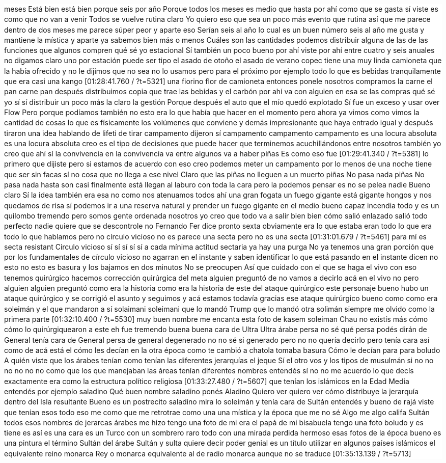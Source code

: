 meses Está bien está bien porque seis por año Porque todos los meses es medio que hasta por ahí como que se gasta sí viste es como que no van a venir Todos se vuelve rutina claro Yo quiero eso que sea un poco más evento que rutina así que me parece dentro de dos meses me parece súper peor y aparte eso Serían seis al año lo cual es un buen número seis al año me gusta y mantiene la mística y aparte ya sabemos bien más o menos Cuáles son las cantidades podemos distribuir alguna de las de las funciones que algunos compren qué sé yo estacional Sí también un poco bueno por ahí viste por ahí entre cuatro y seis anuales no digamos claro uno por estación puede ser tipo el asado de otoño el asado de verano copec tiene una muy linda camioneta que la había ofrecido y no le dijimos que no sea no lo usamos pero para el próximo por ejemplo todo lo que es bebidas tranquilamente que era casi una kango 
[01:28:41.760 / ?t=5321]
una fiorino flor de camioneta entonces ponele nosotros compramos la carne el pan carne pan después distribuimos copia que trae las bebidas y el carbón por ahí va con alguien en esa se las compras qué sé yo sí sí distribuir un poco más la claro la gestión Porque después el auto que el mío quedó explotado Sí fue un exceso y usar over Flow Pero porque podíamos también no esto era lo que había que hacer en el momento pero ahora ya vimos como vimos la cantidad de cosas lo que es físicamente los volúmenes que conviene y demás impresionante que haya entrado igual y después tiraron una idea hablando de lifeti de tirar campamento dijeron sí campamento campamento campamento es una locura absoluta es una locura absoluta creo es el tipo de decisiones que puede hacer que terminemos acuchillándonos entre nosotros también yo creo que ahí sí la convivencia en la convivencia va entre algunos va a haber piñas Es como eso fue 
[01:29:41.340 / ?t=5381]
lo primero que dijiste pero si estamos de acuerdo con eso creo podemos meter un campamento por lo menos de una noche tiene que ser sin facas sí no cosa que no llega a ese nivel Claro que las piñas no lleguen a un muerto piñas No pasa nada piñas No pasa nada hasta son casi finalmente está llegan al laburo con toda la cara pero la podemos pensar es no se pelea nadie Bueno claro Sí la idea también era esa no como nos atenuamos todos ahí una gran fogata un fuego gigante está gigante hongos y nos quedamos de risa sí podemos ir a una reserva natural y prender un fuego gigante en el medio bueno capaz incendia todo y es un quilombo tremendo pero somos gente ordenada nosotros yo creo que todo va a salir bien bien cómo salió enlazado salió todo perfecto nadie quiere que se descontrole no Fernando Fer dice pronto sexta obviamente era lo que estaba eran todo lo que era todo lo que hablamos pero no círculo vicioso no es parece una secta pero no es una secta 
[01:31:01.679 / ?t=5461]
para mí es secta resistant Circulo vicioso sí sí sí sí sí a cada mínima actitud sectaria ya hay una purga No ya tenemos una gran porción que por los fundamentales de círculo vicioso no agarran en el instante y saben identificar lo que está pasando en el instante dicen no esto no esto es basura y los bajamos en dos minutos No se preocupen Así que cuidado con el que se haga el vivo con eso tenemos quirúrgico hacemos corrección quirúrgica del meta alguien preguntó de no vamos a decirlo acá en el vivo no pero alguien alguien preguntó como era la historia como era la historia de este del ataque quirúrgico este personaje bueno hubo un ataque quirúrgico y se corrigió el asunto y seguimos y acá estamos todavía gracias ese ataque quirúrgico bueno como como era soleimán y el que mandaron a sí solaimani soleimani que lo mandó Trump que lo mandó otra solimán siempre me olvido como la primera parte 
[01:32:10.400 / ?t=5530]
muy buen nombre me encanta esta foto de kasem soleiman Chau no existís más cómo cómo lo quirúrgiquearon a este eh fue tremendo buena buena cara de Ultra Ultra árabe persa no sé qué persa podés dirán de General tenía cara de General persa de general degenerado no no sé si generado pero no no quería decirlo pero tenía cara así como de acá está el cómo les decían en la otra época como te cambió a chatola tomaba basura Cómo le decían para para boludo A quién viste que los árabes tenían como tenían las diferentes jerarquías el jeque Sí el otro vos y los tipos de musulmán si no no no no no no como que los que manejaban las áreas tenían diferentes nombres entendés sí no no me acuerdo lo que decís exactamente era como la estructura político religiosa 
[01:33:27.480 / ?t=5607]
que tenían los islámicos en la Edad Media entendés por ejemplo saladino Qué buen nombre saladino ponés Aladino Quiero ver quiero ver cómo distribuye la jerarquía dentro del Isla resultante Bueno es un postrecito saladino mira lo soleimán y tenía cara de Sultán entendés y bueno de rajá viste que tenían esos todo eso me como que me retrotrae como una una mística y la época que me no sé Algo me algo califa Sultán todos esos nombres de jerarcas árabes me hizo tengo una foto de mi era el papá de mi bisabuela tengo una foto boludo y es tiene es así es una cara es un Turco con un sombrero raro todo con una mirada perdida hermoso esas fotos de la época bueno es una pintura el término Sultán del árabe Sultán y sulta quiere decir poder genial es un título utilizar en algunos países islámicos el equivalente reino monarca Rey o monarca equivalente al de radio monarca aunque no se traduce 
[01:35:13.139 / ?t=5713]